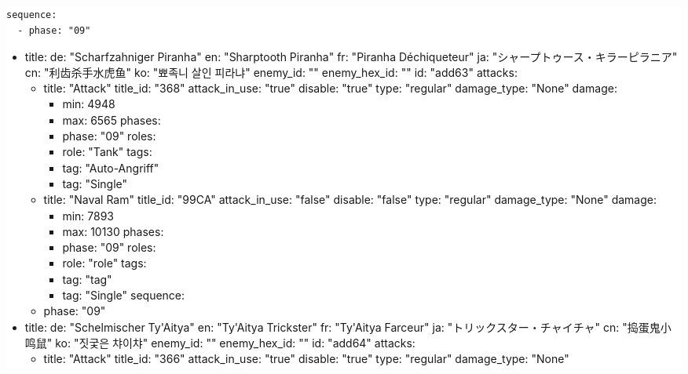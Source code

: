     sequence:
      - phase: "09"
  - title:
      de: "Scharfzahniger Piranha"
      en: "Sharptooth Piranha"
      fr: "Piranha Déchiqueteur"
      ja: "シャープトゥース・キラーピラニア"
      cn: "利齿杀手水虎鱼"
      ko: "뾰족니 살인 피라냐"
    enemy_id: ""
    enemy_hex_id: ""
    id: "add63"
    attacks:
      - title: "Attack"
        title_id: "368"
        attack_in_use: "true"
        disable: "true"
        type: "regular"
        damage_type: "None"
        damage:
          - min: 4948
          - max: 6565
        phases:
          - phase: "09"
        roles:
          - role: "Tank"
        tags:
          - tag: "Auto-Angriff"
          - tag: "Single"
      - title: "Naval Ram"
        title_id: "99CA"
        attack_in_use: "false"
        disable: "false"
        type: "regular"
        damage_type: "None"
        damage:
          - min: 7893
          - max: 10130
        phases:
          - phase: "09"
        roles:
          - role: "role"
        tags:
          - tag: "tag"
          - tag: "Single"
    sequence:
      - phase: "09"
  - title:
      de: "Schelmischer Ty'Aitya"
      en: "Ty'Aitya Trickster"
      fr: "Ty'Aitya Farceur"
      ja: "トリックスター・チャイチャ"
      cn: "捣蛋鬼小鸣鼠"
      ko: "짓궃은 챠이챠"
    enemy_id: ""
    enemy_hex_id: ""
    id: "add64"
    attacks:
      - title: "Attack"
        title_id: "366"
        attack_in_use: "true"
        disable: "true"
        type: "regular"
        damage_type: "None"